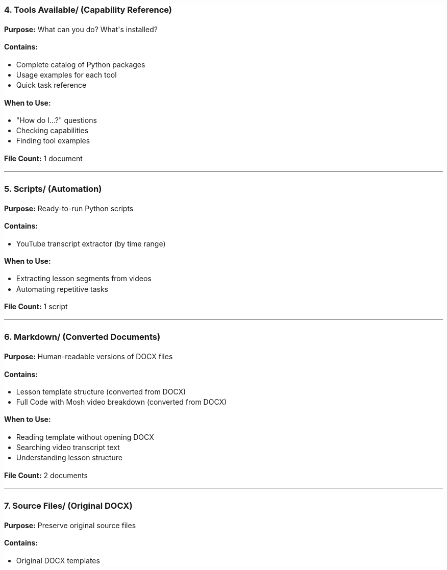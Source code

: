 
### **4. Tools Available/** (Capability Reference)

**Purpose:** What can you do? What's installed?

**Contains:**
- Complete catalog of Python packages
- Usage examples for each tool
- Quick task reference

**When to Use:**
- "How do I...?" questions
- Checking capabilities
- Finding tool examples

**File Count:** 1 document

---

### **5. Scripts/** (Automation)

**Purpose:** Ready-to-run Python scripts

**Contains:**
- YouTube transcript extractor (by time range)

**When to Use:**
- Extracting lesson segments from videos
- Automating repetitive tasks

**File Count:** 1 script

---

### **6. Markdown/** (Converted Documents)

**Purpose:** Human-readable versions of DOCX files

**Contains:**
- Lesson template structure (converted from DOCX)
- Full Code with Mosh video breakdown (converted from DOCX)

**When to Use:**
- Reading template without opening DOCX
- Searching video transcript text
- Understanding lesson structure

**File Count:** 2 documents

---

### **7. Source Files/** (Original DOCX)

**Purpose:** Preserve original source files

**Contains:**
- Original DOCX templates
